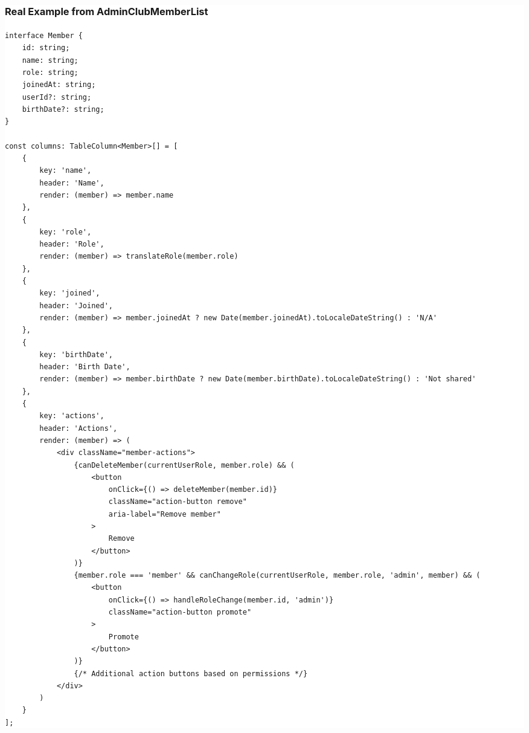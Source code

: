 ### Real Example from AdminClubMemberList

```tsx
interface Member {
    id: string;
    name: string;
    role: string;
    joinedAt: string;
    userId?: string;
    birthDate?: string;
}

const columns: TableColumn<Member>[] = [
    {
        key: 'name',
        header: 'Name',
        render: (member) => member.name
    },
    {
        key: 'role',
        header: 'Role',
        render: (member) => translateRole(member.role)
    },
    {
        key: 'joined',
        header: 'Joined',
        render: (member) => member.joinedAt ? new Date(member.joinedAt).toLocaleDateString() : 'N/A'
    },
    {
        key: 'birthDate',
        header: 'Birth Date',
        render: (member) => member.birthDate ? new Date(member.birthDate).toLocaleDateString() : 'Not shared'
    },
    {
        key: 'actions',
        header: 'Actions',
        render: (member) => (
            <div className="member-actions">
                {canDeleteMember(currentUserRole, member.role) && (
                    <button
                        onClick={() => deleteMember(member.id)}
                        className="action-button remove"
                        aria-label="Remove member"
                    >
                        Remove
                    </button>
                )}
                {member.role === 'member' && canChangeRole(currentUserRole, member.role, 'admin', member) && (
                    <button
                        onClick={() => handleRoleChange(member.id, 'admin')}
                        className="action-button promote"
                    >
                        Promote
                    </button>
                )}
                {/* Additional action buttons based on permissions */}
            </div>
        )
    }
];
```